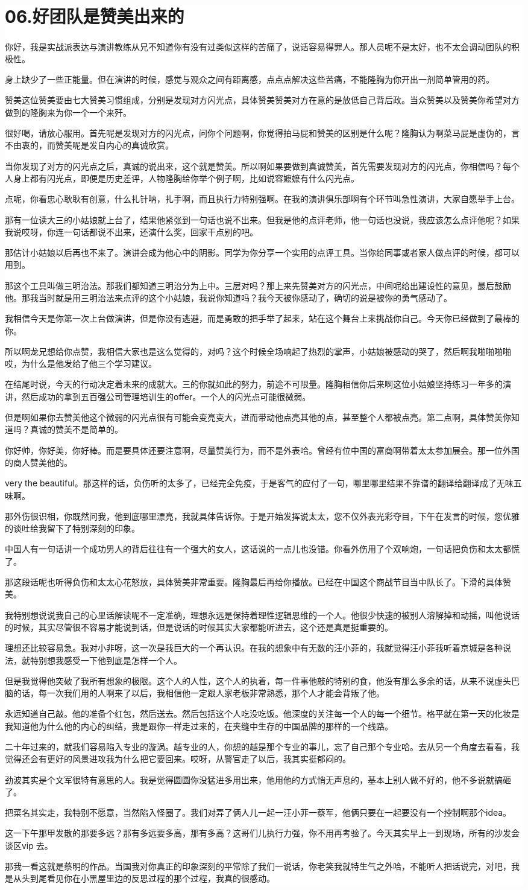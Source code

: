 # 06.好团队是赞美出来的

你好，我是实战派表达与演讲教练从兄不知道你有没有过类似这样的苦痛了，说话容易得罪人。那人员呢不是太好，也不太会调动团队的积极性。

身上缺少了一些正能量。但在演讲的时候，感觉与观众之间有距离感，点点点解决这些苦痛，不能隆胸为你开出一剂简单管用的药。

赞美这位赞美要由七大赞美习惯组成，分别是发现对方闪光点，具体赞美赞美对方在意的是放低自己背后政。当众赞美以及赞美你希望对方做到的隆胸来为你一个一个来歼。

很好喝，请放心服用。首先呢是发现对方的闪光点，问你个问题啊，你觉得拍马屁和赞美的区别是什么呢？隆胸认为啊菜马屁是虚伪的，言不由衷的，而赞美呢是发自内心的真诚欣赏。

当你发现了对方的闪光点之后，真诚的说出来，这个就是赞美。所以啊如果要做到真诚赞美，首先需要发现对方的闪光点，你相信吗？每个人身上都有闪光点，即便是历史差评，人物隆胸给你举个例子啊，比如说容嬷嬷有什么闪光点。

点呢，你看忠心耿耿有创意，什么扎针呐，扎手啊，而且执行力特别强啊。在我的演讲俱乐部啊有个环节叫急性演讲，大家自愿举手上台。

那有一位读大三的小姑娘就上台了，结果他紧张到一句话也说不出来。但我是他的点评老师，他一句话也没说，我应该怎么点评他呢？如果我说哎呀，你连一句话都说不出来，还演什么奖，回家干点别的吧。

那估计小姑娘以后再也不来了。演讲会成为他心中的阴影。同学为你分享一个实用的点评工具。当你给同事或者家人做点评的时候，都可以用到。

那这个工具叫做三明治法。那我们都知道三明治分为上中。三层对吗？那上来先赞美对方的闪光点，中间呢给出建设性的意见，最后鼓励他。那我当时就是用三明治法来点评的这个小姑娘，我说你知道吗？我今天被你感动了，确切的说是被你的勇气感动了。

我相信今天是你第一次上台做演讲，但是你没有逃避，而是勇敢的把手举了起来，站在这个舞台上来挑战你自己。今天你已经做到了最棒的你。

所以啊龙兄想给你点赞，我相信大家也是这么觉得的，对吗？这个时候全场响起了热烈的掌声，小姑娘被感动的哭了，然后啊我啪啪啪啪哎，为什么是他发给了他三个学习建议。

在结尾时说，今天的行动决定着未来的成就大。三的你就如此的努力，前途不可限量。隆胸相信你后来啊这位小姑娘坚持练习一年多的演讲，然后成功的拿到五百强公司管理培训生的offer。一个人的闪光点可能很微弱。

但是啊如果你去赞美他这个微弱的闪光点很有可能会变亮变大，进而带动他点亮其他的点，甚至整个人都被点亮。第二点啊，具体赞美你知道吗？真诚的赞美不是简单的。

你好帅，你好美，你好棒。而是要具体还要注意啊，尽量赞美行为，而不是外表哈。曾经有位中国的富商啊带着太太参加展会。那一位外国的商人赞美他的。

very the beautiful。那这样的话，负伤听的太多了，已经完全免疫，于是客气的应付了一句，哪里哪里结果不靠谱的翻译给翻译成了无味五味啊。

那外伤很识相，你既然问我，他到底哪里漂亮，我就具体告诉你。于是开始发挥说太太，您不仅外表光彩夺目，下午在发言的时候，您优雅的谈吐给我留下了特别深刻的印象。

中国人有一句话讲一个成功男人的背后往往有一个强大的女人，这话说的一点儿也没错。你看外伤用了个双响炮，一句话把负伤和太太都慌了。

那这段话呢也听得负伤和太太心花怒放，具体赞美非常重要。隆胸最后再给你播放。已经在中国这个商战节目当中队长了。下滑的具体赞美。

我特别想说说我自己的心里话解读呢不一定准确，理想永远是保持着理性逻辑思维的一个人。他很少快速的被别人溶解掉和动摇，叫他说话的时候，其实尽管很不容易才能说到话，但是说话的时候其实大家都能听进去，这个还是真是挺重要的。

理想还比较容易急。我对小非呀，这一次是我巨大的一个再认识。在我的想象中有无数的汪小菲的，我就觉得汪小菲我听着京城是各种说法，就特别想我感受一下他到底是怎样一个人。

但是我觉得他突破了我所有想象的极限。这个人的人性，这个人的执着，每一件事他敲的特别的食，他没有那么多余的话，从来不说虚头巴脑的话，每一次我们用的人啊来了以后，我相信他一定跟人家老板非常熟悉，那个人才能会背叛了他。

永远知道自己敲。他的准备个红包，然后送去。然后包括这个人吃没吃饭。他深度的关注每一个人的每一个细节。格平就在第一天的化妆是我知道他为什么他的内心的纠结，我是跟你一样走过来的，在夹缝中生存的中国品牌的那样的一个线路。

二十年过来的，就我们容易陷入专业的漩涡。越专业的人，你想的越是那个专业的事儿，忘了自己那个专业哈。去从另一个角度去看看，我觉得还会有更好的风景进攻我为什么把它要回来。哎呀，从警官走了以后，我其实挺郁闷的。

劲波其实是个文军很特有意思的人。我是觉得圆圆你没猛进多用出来，他用他的方式悄无声息的，基本上别人做不好的，他不多说就搞砸了。

把菜名其实走，我特别不愿意，当然陷入怪圈了。我们对弄了俩人儿一起一汪小菲一蔡军，他俩只要在一起要没有一个控制啊那个idea。

这一下午那甲发散的那要多远？那有多远要多高，那有多高？这哥们儿执行力强，你不用再考验了。今天其实早上一到现场，所有的沙发会谈区vip 去。

那我一看这就是蔡明的作品。当国我对你真正的印象深刻的平常除了我们一说话，你老笑我就特生气之外哈，不能听人把话说完，对吧，我是从头到尾看见你在小黑屋里边的反思过程的那个过程，我真的很感动。
